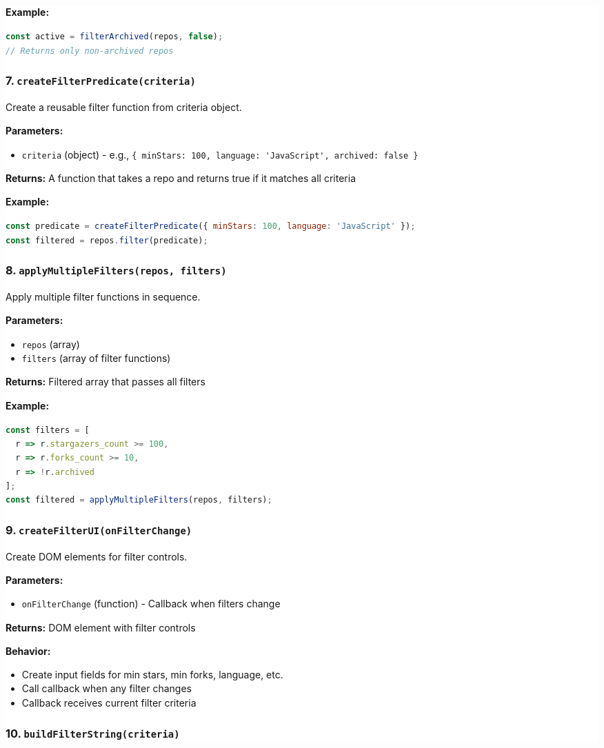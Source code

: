 **Example:**
```javascript
const active = filterArchived(repos, false);
// Returns only non-archived repos
```

### 7. `createFilterPredicate(criteria)`

Create a reusable filter function from criteria object.

**Parameters:**
- `criteria` (object) - e.g., `{ minStars: 100, language: 'JavaScript', archived: false }`

**Returns:** A function that takes a repo and returns true if it matches all criteria

**Example:**
```javascript
const predicate = createFilterPredicate({ minStars: 100, language: 'JavaScript' });
const filtered = repos.filter(predicate);
```

### 8. `applyMultipleFilters(repos, filters)`

Apply multiple filter functions in sequence.

**Parameters:**
- `repos` (array)
- `filters` (array of filter functions)

**Returns:** Filtered array that passes all filters

**Example:**
```javascript
const filters = [
  r => r.stargazers_count >= 100,
  r => r.forks_count >= 10,
  r => !r.archived
];
const filtered = applyMultipleFilters(repos, filters);
```

### 9. `createFilterUI(onFilterChange)`

Create DOM elements for filter controls.

**Parameters:**
- `onFilterChange` (function) - Callback when filters change

**Returns:** DOM element with filter controls

**Behavior:**
- Create input fields for min stars, min forks, language, etc.
- Call callback when any filter changes
- Callback receives current filter criteria

### 10. `buildFilterString(criteria)`
